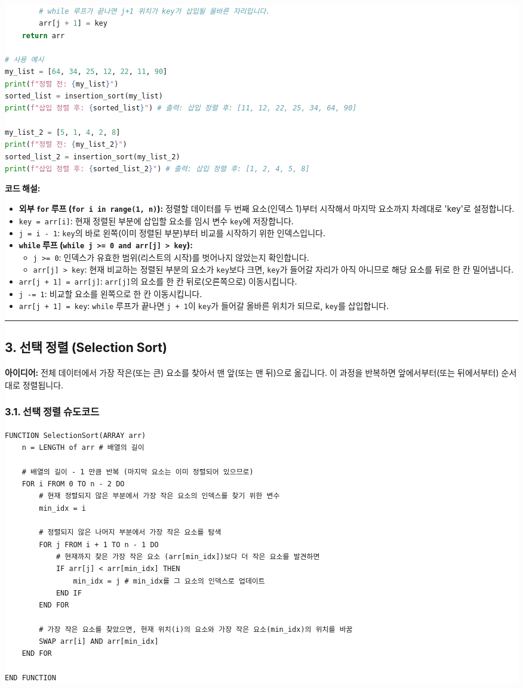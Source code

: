 ```python
        # while 루프가 끝나면 j+1 위치가 key가 삽입될 올바른 자리입니다.
        arr[j + 1] = key
    return arr

# 사용 예시
my_list = [64, 34, 25, 12, 22, 11, 90]
print(f"정렬 전: {my_list}")
sorted_list = insertion_sort(my_list)
print(f"삽입 정렬 후: {sorted_list}") # 출력: 삽입 정렬 후: [11, 12, 22, 25, 34, 64, 90]

my_list_2 = [5, 1, 4, 2, 8]
print(f"정렬 전: {my_list_2}")
sorted_list_2 = insertion_sort(my_list_2)
print(f"삽입 정렬 후: {sorted_list_2}") # 출력: 삽입 정렬 후: [1, 2, 4, 5, 8]
```

**코드 해설:**

  * **외부 `for` 루프 (`for i in range(1, n)`):** 정렬할 데이터를 두 번째 요소(인덱스 1)부터 시작해서 마지막 요소까지 차례대로 'key'로 설정합니다.
  * `key = arr[i]`: 현재 정렬된 부분에 삽입할 요소를 임시 변수 `key`에 저장합니다.
  * `j = i - 1`: `key`의 바로 왼쪽(이미 정렬된 부분)부터 비교를 시작하기 위한 인덱스입니다.
  * **`while` 루프 (`while j >= 0 and arr[j] > key`):**
      * `j >= 0`: 인덱스가 유효한 범위(리스트의 시작)를 벗어나지 않았는지 확인합니다.
      * `arr[j] > key`: 현재 비교하는 정렬된 부분의 요소가 `key`보다 크면, `key`가 들어갈 자리가 아직 아니므로 해당 요소를 뒤로 한 칸 밀어냅니다.
  * `arr[j + 1] = arr[j]`: `arr[j]`의 요소를 한 칸 뒤로(오른쪽으로) 이동시킵니다.
  * `j -= 1`: 비교할 요소를 왼쪽으로 한 칸 이동시킵니다.
  * `arr[j + 1] = key`: `while` 루프가 끝나면 `j + 1`이 `key`가 들어갈 올바른 위치가 되므로, `key`를 삽입합니다.

-----

## 3\. 선택 정렬 (Selection Sort)

**아이디어:** 전체 데이터에서 가장 작은(또는 큰) 요소를 찾아서 맨 앞(또는 맨 뒤)으로 옮깁니다. 이 과정을 반복하면 앞에서부터(또는 뒤에서부터) 순서대로 정렬됩니다.

### 3.1. 선택 정렬 슈도코드

```pseudocode
FUNCTION SelectionSort(ARRAY arr)
    n = LENGTH of arr # 배열의 길이

    # 배열의 길이 - 1 만큼 반복 (마지막 요소는 이미 정렬되어 있으므로)
    FOR i FROM 0 TO n - 2 DO
        # 현재 정렬되지 않은 부분에서 가장 작은 요소의 인덱스를 찾기 위한 변수
        min_idx = i

        # 정렬되지 않은 나머지 부분에서 가장 작은 요소를 탐색
        FOR j FROM i + 1 TO n - 1 DO
            # 현재까지 찾은 가장 작은 요소 (arr[min_idx])보다 더 작은 요소를 발견하면
            IF arr[j] < arr[min_idx] THEN
                min_idx = j # min_idx를 그 요소의 인덱스로 업데이트
            END IF
        END FOR

        # 가장 작은 요소를 찾았으면, 현재 위치(i)의 요소와 가장 작은 요소(min_idx)의 위치를 바꿈
        SWAP arr[i] AND arr[min_idx]
    END FOR

END FUNCTION
```
